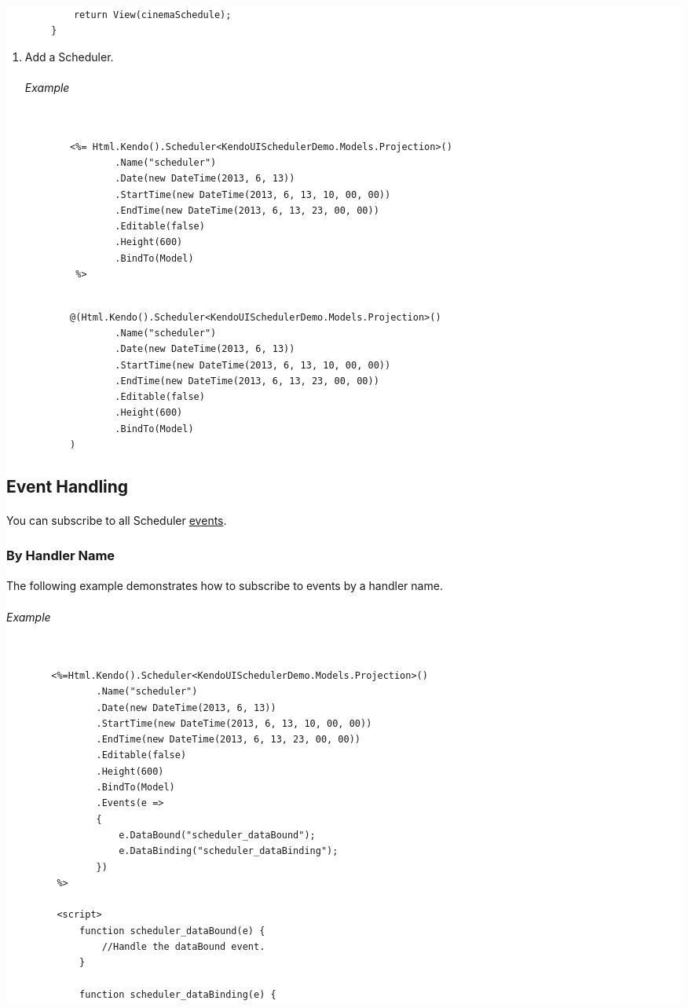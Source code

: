                 return View(cinemaSchedule);
            }

1. Add a Scheduler.

    ###### Example

    ```tab-ASPX

            <%= Html.Kendo().Scheduler<KendoUISchedulerDemo.Models.Projection>()
                    .Name("scheduler")
                    .Date(new DateTime(2013, 6, 13))
                    .StartTime(new DateTime(2013, 6, 13, 10, 00, 00))
                    .EndTime(new DateTime(2013, 6, 13, 23, 00, 00))
                    .Editable(false)
                    .Height(600)
                    .BindTo(Model)
             %>
    ```
    ```tab-Razor

            @(Html.Kendo().Scheduler<KendoUISchedulerDemo.Models.Projection>()
                    .Name("scheduler")
                    .Date(new DateTime(2013, 6, 13))
                    .StartTime(new DateTime(2013, 6, 13, 10, 00, 00))
                    .EndTime(new DateTime(2013, 6, 13, 23, 00, 00))
                    .Editable(false)
                    .Height(600)
                    .BindTo(Model)
            )
    ```

## Event Handling

You can subscribe to all Scheduler [events](http://docs.telerik.com/kendo-ui/api/javascript/ui/scheduler#events).

### By Handler Name

The following example demonstrates how to subscribe to events by a handler name.

###### Example

```tab-ASPX

        <%=Html.Kendo().Scheduler<KendoUISchedulerDemo.Models.Projection>()
                .Name("scheduler")
                .Date(new DateTime(2013, 6, 13))
                .StartTime(new DateTime(2013, 6, 13, 10, 00, 00))
                .EndTime(new DateTime(2013, 6, 13, 23, 00, 00))
                .Editable(false)
                .Height(600)
                .BindTo(Model)
                .Events(e =>
                {
                    e.DataBound("scheduler_dataBound");
                    e.DataBinding("scheduler_dataBinding");
                })
         %>

         <script>
             function scheduler_dataBound(e) {
                 //Handle the dataBound event.
             }

             function scheduler_dataBinding(e) {
```